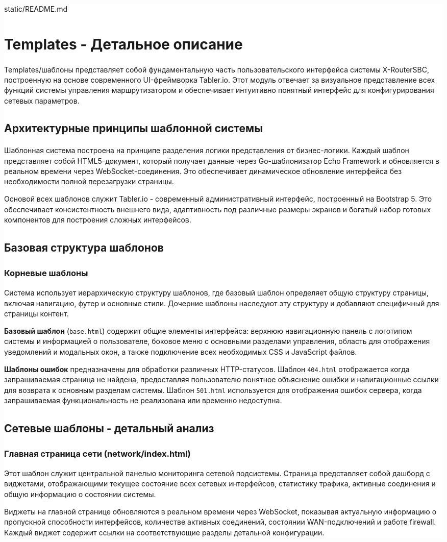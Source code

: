 static/README.md
# Templates - Детальное описание

Templates/шаблоны представляет собой фундаментальную часть пользовательского интерфейса системы X-RouterSBC, построенную на основе современного UI-фреймворка Tabler.io. Этот модуль отвечает за визуальное представление всех функций системы управления маршрутизатором и обеспечивает интуитивно понятный интерфейс для конфигурирования сетевых параметров.

## Архитектурные принципы шаблонной системы

Шаблонная система построена на принципе разделения логики представления от бизнес-логики. Каждый шаблон представляет собой HTML5-документ, который получает данные через Go-шаблонизатор Echo Framework и обновляется в реальном времени через WebSocket-соединения. Это обеспечивает динамическое обновление интерфейса без необходимости полной перезагрузки страницы.

Основой всех шаблонов служит Tabler.io - современный административный интерфейс, построенный на Bootstrap 5. Это обеспечивает консистентность внешнего вида, адаптивность под различные размеры экранов и богатый набор готовых компонентов для построения сложных интерфейсов.

## Базовая структура шаблонов

### Корневые шаблоны

Система использует иерархическую структуру шаблонов, где базовый шаблон определяет общую структуру страницы, включая навигацию, футер и основные стили. Дочерние шаблоны наследуют эту структуру и добавляют специфичный для страницы контент.

**Базовый шаблон** (`base.html`) содержит общие элементы интерфейса: верхнюю навигационную панель с логотипом системы и информацией о пользователе, боковое меню с основными разделами управления, область для отображения уведомлений и модальных окон, а также подключение всех необходимых CSS и JavaScript файлов.

**Шаблоны ошибок** предназначены для обработки различных HTTP-статусов. Шаблон `404.html` отображается когда запрашиваемая страница не найдена, предоставляя пользователю понятное объяснение ошибки и навигационные ссылки для возврата к основным разделам системы. Шаблон `501.html` используется для отображения ошибок сервера, когда запрашиваемая функциональность не реализована или временно недоступна.

## Сетевые шаблоны - детальный анализ

### Главная страница сети (network/index.html)

Этот шаблон служит центральной панелью мониторинга сетевой подсистемы. Страница представляет собой дашборд с виджетами, отображающими текущее состояние всех сетевых интерфейсов, статистику трафика, активные соединения и общую информацию о состоянии системы.

Виджеты на главной странице обновляются в реальном времени через WebSocket, показывая актуальную информацию о пропускной способности интерфейсов, количестве активных соединений, состоянии WAN-подключений и работе firewall. Каждый виджет содержит ссылки на соответствующие разделы детальной конфигурации.
